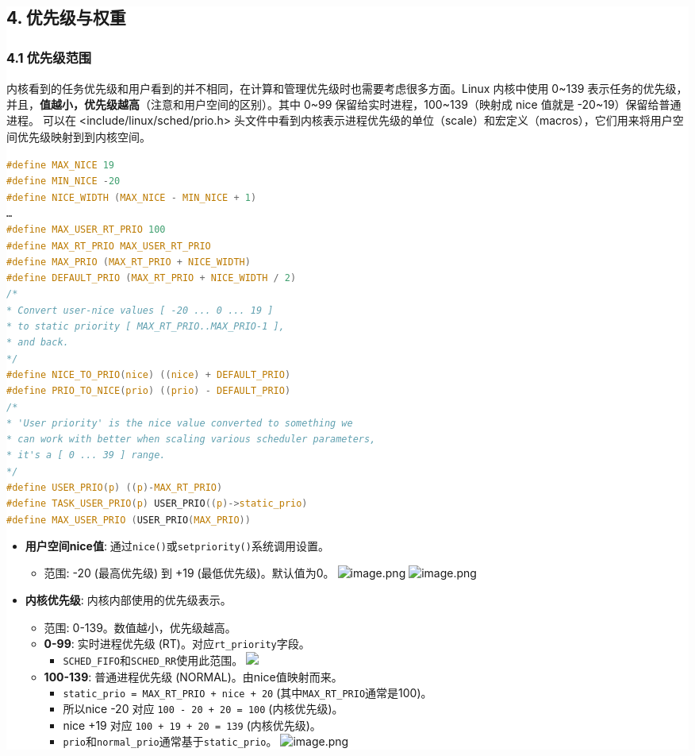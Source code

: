 ## 4. 优先级与权重

### 4.1 优先级范围
内核看到的任务优先级和用户看到的并不相同，在计算和管理优先级时也需要考虑很多方面。Linux 内核中使用 0~139 表示任务的优先级，并且，**值越小，优先级越高**（注意和用户空间的区别）。其中 0~99 保留给实时进程，100~139（映射成 nice 值就是 -20~19）保留给普通进程。
可以在 <include/linux/sched/prio.h> 头文件中看到内核表示进程优先级的单位（scale）和宏定义（macros），它们用来将用户空间优先级映射到到内核空间。
```c
#define MAX_NICE 19  
#define MIN_NICE -20  
#define NICE_WIDTH (MAX_NICE - MIN_NICE + 1)  
…  
#define MAX_USER_RT_PRIO 100  
#define MAX_RT_PRIO MAX_USER_RT_PRIO  
#define MAX_PRIO (MAX_RT_PRIO + NICE_WIDTH)  
#define DEFAULT_PRIO (MAX_RT_PRIO + NICE_WIDTH / 2)  
/*  
* Convert user-nice values [ -20 ... 0 ... 19 ]  
* to static priority [ MAX_RT_PRIO..MAX_PRIO-1 ],  
* and back.  
*/  
#define NICE_TO_PRIO(nice) ((nice) + DEFAULT_PRIO)  
#define PRIO_TO_NICE(prio) ((prio) - DEFAULT_PRIO)  
/*  
* 'User priority' is the nice value converted to something we  
* can work with better when scaling various scheduler parameters,  
* it's a [ 0 ... 39 ] range.  
*/  
#define USER_PRIO(p) ((p)-MAX_RT_PRIO)  
#define TASK_USER_PRIO(p) USER_PRIO((p)->static_prio)  
#define MAX_USER_PRIO (USER_PRIO(MAX_PRIO))
```

-   **用户空间nice值**: 通过`nice()`或`setpriority()`系统调用设置。
    -   范围: -20 (最高优先级) 到 +19 (最低优先级)。默认值为0。
![image.png](https://obsidian-1311563466.cos.ap-guangzhou.myqcloud.com/obsidian/20250509194545120.png)
![image.png](https://obsidian-1311563466.cos.ap-guangzhou.myqcloud.com/obsidian/20250509194617692.png)

-   **内核优先级**: 内核内部使用的优先级表示。
    -   范围: 0-139。数值越小，优先级越高。
    -   **0-99**: 实时进程优先级 (RT)。对应`rt_priority`字段。
        -   `SCHED_FIFO`和`SCHED_RR`使用此范围。
![](https://obsidian-1311563466.cos.ap-guangzhou.myqcloud.com/obsidian/20250509194717375.png)
	-   **100-139**: 普通进程优先级 (NORMAL)。由nice值映射而来。
        -   `static_prio = MAX_RT_PRIO + nice + 20` (其中`MAX_RT_PRIO`通常是100)。
        -   所以nice -20 对应 `100 - 20 + 20 = 100` (内核优先级)。
        -   nice +19 对应 `100 + 19 + 20 = 139` (内核优先级)。
        -   `prio`和`normal_prio`通常基于`static_prio`。
![image.png](https://obsidian-1311563466.cos.ap-guangzhou.myqcloud.com/obsidian/20250509194744055.png)
